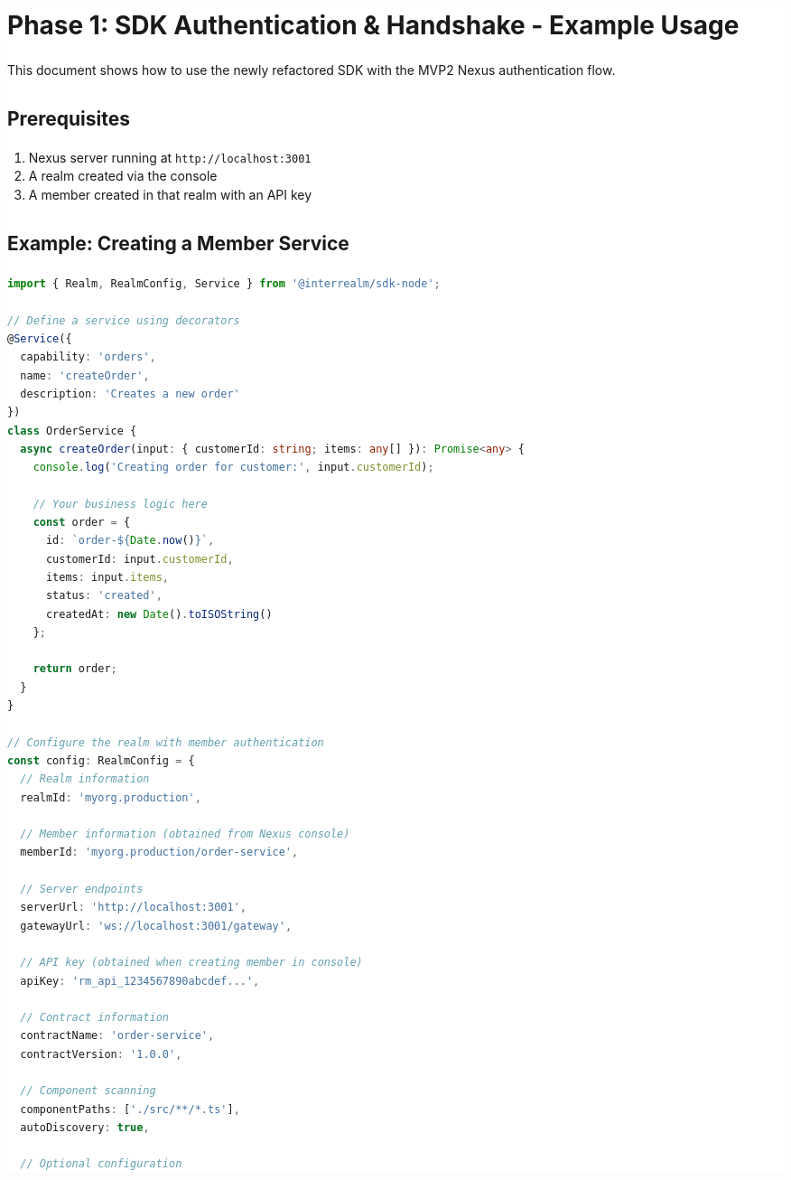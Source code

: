 # Phase 1: SDK Authentication & Handshake - Example Usage

This document shows how to use the newly refactored SDK with the MVP2 Nexus authentication flow.

## Prerequisites

1. Nexus server running at `http://localhost:3001`
2. A realm created via the console
3. A member created in that realm with an API key

## Example: Creating a Member Service

```typescript
import { Realm, RealmConfig, Service } from '@interrealm/sdk-node';

// Define a service using decorators
@Service({
  capability: 'orders',
  name: 'createOrder',
  description: 'Creates a new order'
})
class OrderService {
  async createOrder(input: { customerId: string; items: any[] }): Promise<any> {
    console.log('Creating order for customer:', input.customerId);

    // Your business logic here
    const order = {
      id: `order-${Date.now()}`,
      customerId: input.customerId,
      items: input.items,
      status: 'created',
      createdAt: new Date().toISOString()
    };

    return order;
  }
}

// Configure the realm with member authentication
const config: RealmConfig = {
  // Realm information
  realmId: 'myorg.production',

  // Member information (obtained from Nexus console)
  memberId: 'myorg.production/order-service',

  // Server endpoints
  serverUrl: 'http://localhost:3001',
  gatewayUrl: 'ws://localhost:3001/gateway',

  // API key (obtained when creating member in console)
  apiKey: 'rm_api_1234567890abcdef...',

  // Contract information
  contractName: 'order-service',
  contractVersion: '1.0.0',

  // Component scanning
  componentPaths: ['./src/**/*.ts'],
  autoDiscovery: true,

  // Optional configuration
```